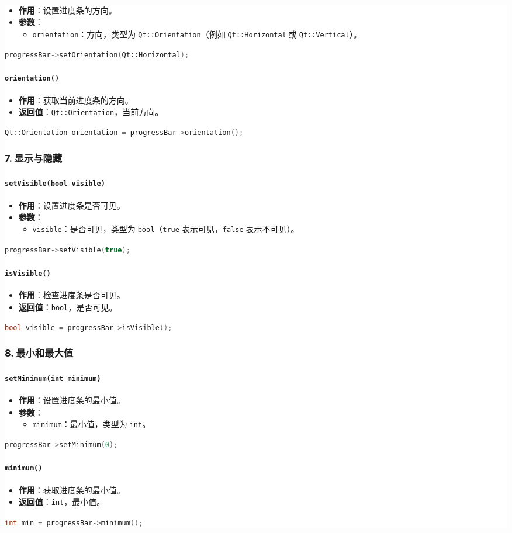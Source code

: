 - **作用**：设置进度条的方向。
- **参数**：
  - `orientation`：方向，类型为 `Qt::Orientation`（例如 `Qt::Horizontal` 或 `Qt::Vertical`）。

```cpp
progressBar->setOrientation(Qt::Horizontal);
```

#### `orientation()`

- **作用**：获取当前进度条的方向。
- **返回值**：`Qt::Orientation`，当前方向。

```cpp
Qt::Orientation orientation = progressBar->orientation();
```

### 7. **显示与隐藏**

#### `setVisible(bool visible)`

- **作用**：设置进度条是否可见。
- **参数**：
  - `visible`：是否可见，类型为 `bool`（`true` 表示可见，`false` 表示不可见）。

```cpp
progressBar->setVisible(true);
```

#### `isVisible()`

- **作用**：检查进度条是否可见。
- **返回值**：`bool`，是否可见。

```cpp
bool visible = progressBar->isVisible();
```

### 8. **最小和最大值**

#### `setMinimum(int minimum)`

- **作用**：设置进度条的最小值。
- **参数**：
  - `minimum`：最小值，类型为 `int`。

```cpp
progressBar->setMinimum(0);
```

#### `minimum()`

- **作用**：获取进度条的最小值。
- **返回值**：`int`，最小值。

```cpp
int min = progressBar->minimum();
```
